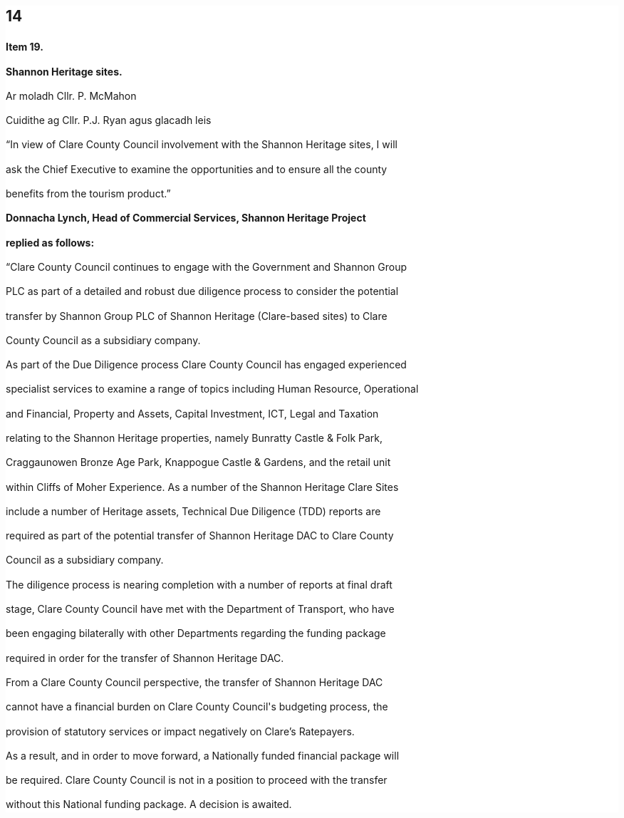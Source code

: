 14
---
**Item 19.**

**Shannon Heritage sites.**

Ar moladh Cllr. P. McMahon

Cuidithe ag Cllr. P.J. Ryan agus glacadh leis

“In view of Clare County Council involvement with the Shannon Heritage sites, I will

ask the Chief Executive to examine the opportunities and to ensure all the county

benefits from the tourism product.”

**Donnacha Lynch, Head of Commercial Services, Shannon Heritage Project**

**replied as follows:**

“Clare County Council continues to engage with the Government and Shannon Group

PLC as part of a detailed and robust due diligence process to consider the potential

transfer by Shannon Group PLC of Shannon Heritage (Clare-based sites) to Clare

County Council as a subsidiary company.

As part of the Due Diligence process Clare County Council has engaged experienced

specialist services to examine a range of topics including Human Resource, Operational

and Financial, Property and Assets, Capital Investment, ICT, Legal and Taxation

relating to the Shannon Heritage properties, namely Bunratty Castle & Folk Park,

Craggaunowen Bronze Age Park, Knappogue Castle & Gardens, and the retail unit

within Cliffs of Moher Experience. As a number of the Shannon Heritage Clare Sites

include a number of Heritage assets, Technical Due Diligence (TDD) reports are

required as part of the potential transfer of Shannon Heritage DAC to Clare County

Council as a subsidiary company.

The diligence process is nearing completion with a number of reports at final draft

stage, Clare County Council have met with the Department of Transport, who have

been engaging bilaterally with other Departments regarding the funding package

required in order for the transfer of Shannon Heritage DAC.

From a Clare County Council perspective, the transfer of Shannon Heritage DAC

cannot have a financial burden on Clare County Council's budgeting process, the

provision of statutory services or impact negatively on Clare’s Ratepayers.

As a result, and in order to move forward, a Nationally funded financial package will

be required. Clare County Council is not in a position to proceed with the transfer

without this National funding package. A decision is awaited.
